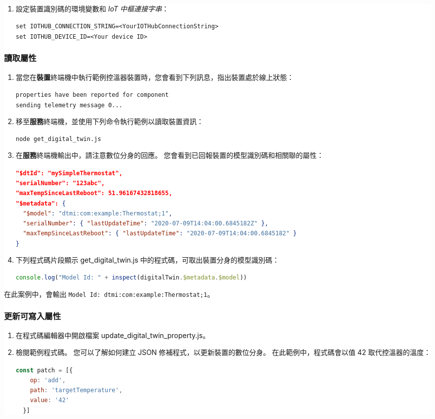 1. 設定裝置識別碼的環境變數和 _IoT 中樞連接字串_：

    ```cmd/sh
    set IOTHUB_CONNECTION_STRING=<YourIOTHubConnectionString>
    set IOTHUB_DEVICE_ID=<Your device ID>
    ```

### <a name="read-a-property"></a>讀取屬性

1. 當您在**裝置**終端機中執行範例控溫器裝置時，您會看到下列訊息，指出裝置處於線上狀態：

    ```cmd/sh
    properties have been reported for component
    sending telemetry message 0...
    ```

1. 移至**服務**終端機，並使用下列命令執行範例以讀取裝置資訊：

    ```cmd/sh
    node get_digital_twin.js
    ```

1. 在**服務**終端機輸出中，請注意數位分身的回應。 您會看到已回報裝置的模型識別碼和相關聯的屬性：

    ```json
    "$dtId": "mySimpleThermostat",
    "serialNumber": "123abc",
    "maxTempSinceLastReboot": 51.96167432818655,
    "$metadata": {
      "$model": "dtmi:com:example:Thermostat;1",
      "serialNumber": { "lastUpdateTime": "2020-07-09T14:04:00.6845182Z" },
      "maxTempSinceLastReboot": { "lastUpdateTime": "2020-07-09T14:04:00.6845182" }
    }
    ```

1. 下列程式碼片段顯示 get_digital_twin.js 中的程式碼，可取出裝置分身的模型識別碼：

    ```javascript
    console.log("Model Id: " + inspect(digitalTwin.$metadata.$model))
    ```

在此案例中，會輸出 `Model Id: dtmi:com:example:Thermostat;1`。

### <a name="update-a-writable-property"></a>更新可寫入屬性

1. 在程式碼編輯器中開啟檔案 update_digital_twin_property.js。

1. 檢閱範例程式碼。 您可以了解如何建立 JSON 修補程式，以更新裝置的數位分身。 在此範例中，程式碼會以值 42 取代控溫器的溫度：

    ```javascript
    const patch = [{
        op: 'add',
        path: 'targetTemperature',
        value: '42'
      }]
    ```
